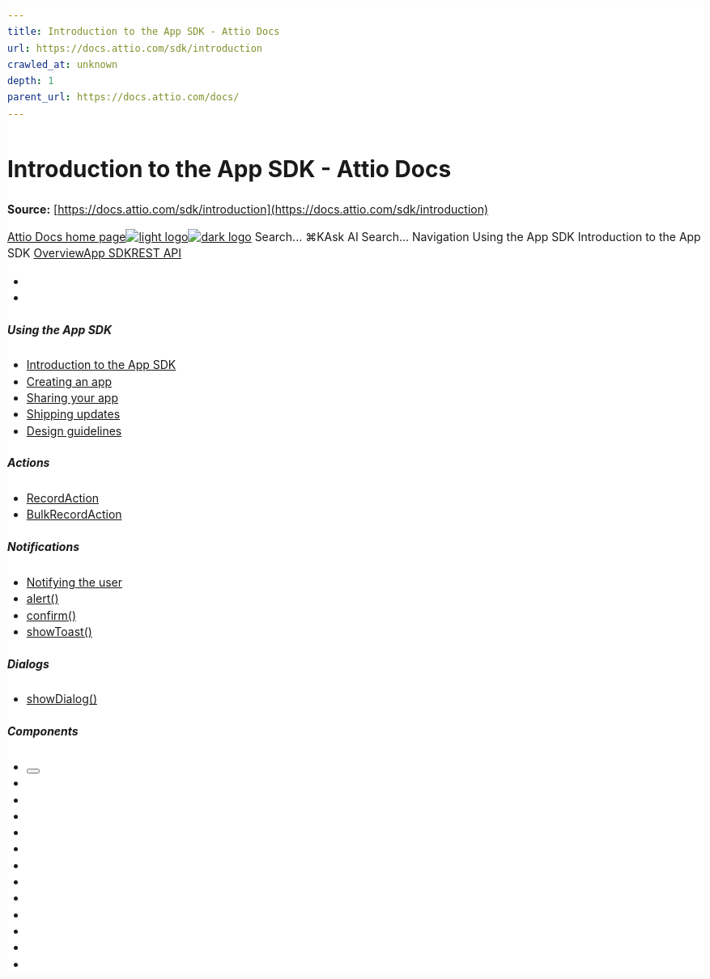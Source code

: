 ```yaml
---
title: Introduction to the App SDK - Attio Docs
url: https://docs.attio.com/sdk/introduction
crawled_at: unknown
depth: 1
parent_url: https://docs.attio.com/docs/
---
```


# Introduction to the App SDK - Attio Docs

**Source:** [https://docs.attio.com/sdk/introduction](https://docs.attio.com/sdk/introduction)

[Attio Docs home page![light logo](https://mintlify.s3.us-west-1.amazonaws.com/attio/logo/light.svg)![dark logo](https://mintlify.s3.us-west-1.amazonaws.com/attio/logo/dark.svg)](https://docs.attio.com/)
Search...
⌘KAsk AI
Search...
Navigation
Using the App SDK
Introduction to the App SDK
[Overview](https://docs.attio.com/docs/overview)[App SDK](https://docs.attio.com/sdk/introduction)[REST API](https://docs.attio.com/rest-api/overview)
* [](https://build.attio.com/)
* [](https://attio.com/help)
##### Using the App SDK
  * [Introduction to the App SDK](https://docs.attio.com/sdk/introduction)
  * [Creating an app](https://docs.attio.com/sdk/creating-an-app)
  * [Sharing your app](https://docs.attio.com/sdk/sharing-your-app)
  * [Shipping updates](https://docs.attio.com/sdk/shipping-updates)
  * [Design guidelines](https://docs.attio.com/sdk/design-guidelines)


##### Actions
  * [RecordAction](https://docs.attio.com/sdk/actions/record-action)
  * [BulkRecordAction](https://docs.attio.com/sdk/actions/bulk-record-action)


##### Notifications
  * [Notifying the user](https://docs.attio.com/sdk/notifications/notifications)
  * [alert()](https://docs.attio.com/sdk/notifications/alert)
  * [confirm()](https://docs.attio.com/sdk/notifications/confirm)
  * [showToast()](https://docs.attio.com/sdk/notifications/show-toast)


##### Dialogs
  * [showDialog()](https://docs.attio.com/sdk/dialogs/show-dialog)


##### Components
  * [<Button />](https://docs.attio.com/sdk/components/button)
  * [<Checkbox />](https://docs.attio.com/sdk/components/checkbox)
  * [<Column />](https://docs.attio.com/sdk/components/column)
  * [<Combobox />](https://docs.attio.com/sdk/components/combobox)
  * [<Form />](https://docs.attio.com/sdk/components/form)
  * [<Link />](https://docs.attio.com/sdk/components/link)
  * [<NumberInput />](https://docs.attio.com/sdk/components/number-input)
  * [<Row />](https://docs.attio.com/sdk/components/row)
  * [<Section />](https://docs.attio.com/sdk/components/section)
  * [<SubmitButton />](https://docs.attio.com/sdk/components/submit-button)
  * [<TextBlock />](https://docs.attio.com/sdk/components/text-block)
  * [<TextInput />](https://docs.attio.com/sdk/components/text-input)
  * [<Toggle />](https://docs.attio.com/sdk/components/toggle)